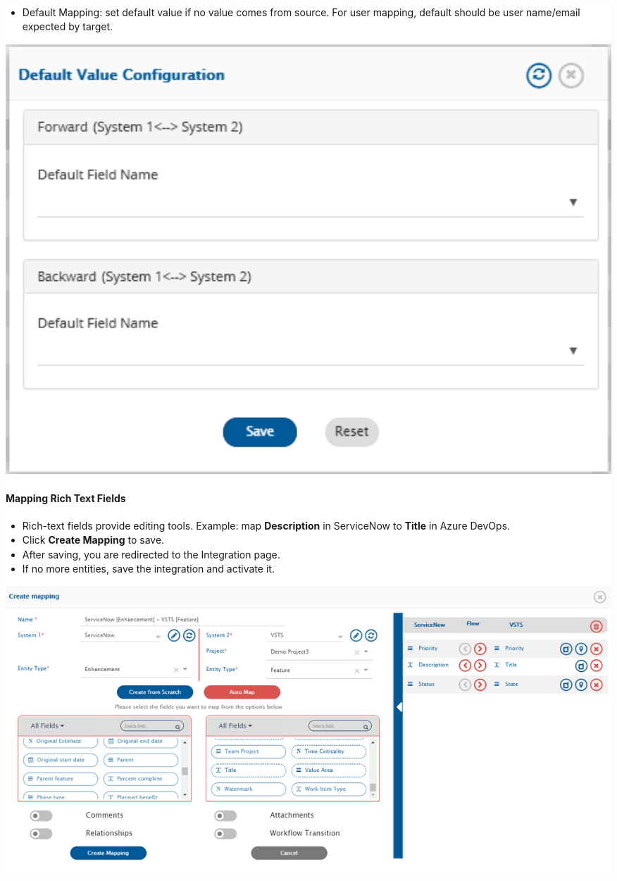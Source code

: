 * Default Mapping: set default value if no value comes from source. For user mapping, default should be user name/email expected by target.

<p align="center">
  <img src="../../assets/Df_mapping.png" alt="Default Mapping" width="900px"/>
</p>

#### Mapping Rich Text Fields

* Rich-text fields provide editing tools. Example: map **Description** in ServiceNow to **Title** in Azure DevOps.
* Click **Create Mapping** to save.
* After saving, you are redirected to the Integration page.
* If no more entities, save the integration and activate it.

<p align="center">
  <img src="../../assets/SNT_11.png" alt="Rich Text Mapping" width="950px"/>
</p>
